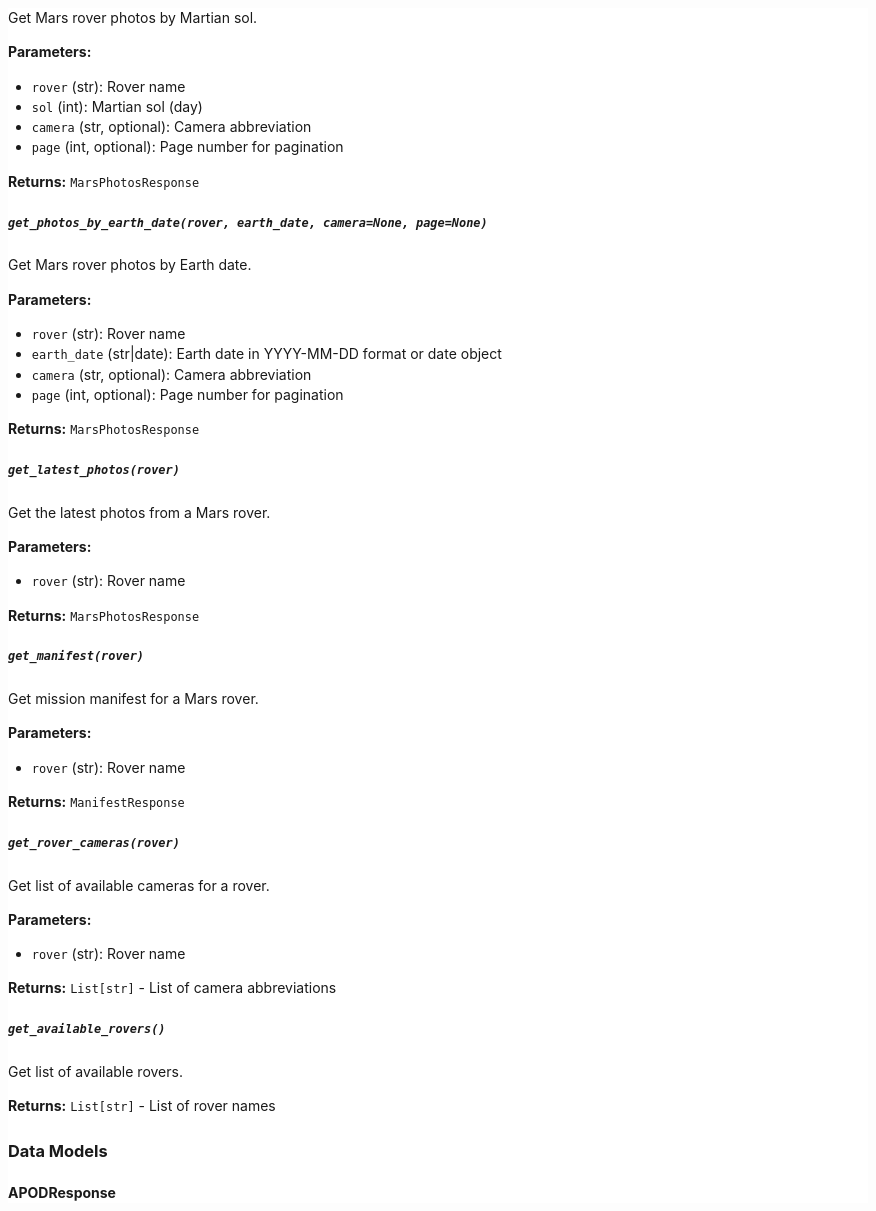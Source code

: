 Get Mars rover photos by Martian sol.

**Parameters:**
- `rover` (str): Rover name
- `sol` (int): Martian sol (day)
- `camera` (str, optional): Camera abbreviation
- `page` (int, optional): Page number for pagination

**Returns:** `MarsPhotosResponse`

##### `get_photos_by_earth_date(rover, earth_date, camera=None, page=None)`

Get Mars rover photos by Earth date.

**Parameters:**
- `rover` (str): Rover name
- `earth_date` (str|date): Earth date in YYYY-MM-DD format or date object
- `camera` (str, optional): Camera abbreviation
- `page` (int, optional): Page number for pagination

**Returns:** `MarsPhotosResponse`

##### `get_latest_photos(rover)`

Get the latest photos from a Mars rover.

**Parameters:**
- `rover` (str): Rover name

**Returns:** `MarsPhotosResponse`

##### `get_manifest(rover)`

Get mission manifest for a Mars rover.

**Parameters:**
- `rover` (str): Rover name

**Returns:** `ManifestResponse`

##### `get_rover_cameras(rover)`

Get list of available cameras for a rover.

**Parameters:**
- `rover` (str): Rover name

**Returns:** `List[str]` - List of camera abbreviations

##### `get_available_rovers()`

Get list of available rovers.

**Returns:** `List[str]` - List of rover names

### Data Models

#### APODResponse
